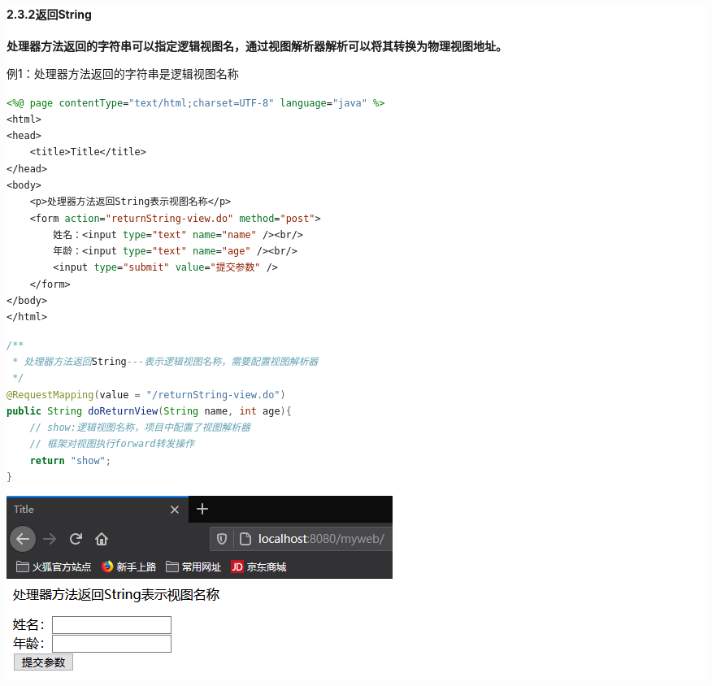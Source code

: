

#### 2.3.2返回String

**处理器方法返回的字符串可以指定逻辑视图名，通过视图解析器解析可以将其转换为物理视图地址。**

例1：处理器方法返回的字符串是逻辑视图名称

```jsp
<%@ page contentType="text/html;charset=UTF-8" language="java" %>
<html>
<head>
    <title>Title</title>
</head>
<body>
    <p>处理器方法返回String表示视图名称</p>
    <form action="returnString-view.do" method="post">
        姓名：<input type="text" name="name" /><br/>
        年龄：<input type="text" name="age" /><br/>
        <input type="submit" value="提交参数" />
    </form>
</body>
</html>
```

```java
/**
 * 处理器方法返回String---表示逻辑视图名称，需要配置视图解析器
 */
@RequestMapping(value = "/returnString-view.do")
public String doReturnView(String name, int age){
    // show:逻辑视图名称，项目中配置了视图解析器
    // 框架对视图执行forward转发操作
    return "show";
}
```

![image-20210223144826585](assets/image-20210223144826585.png)
